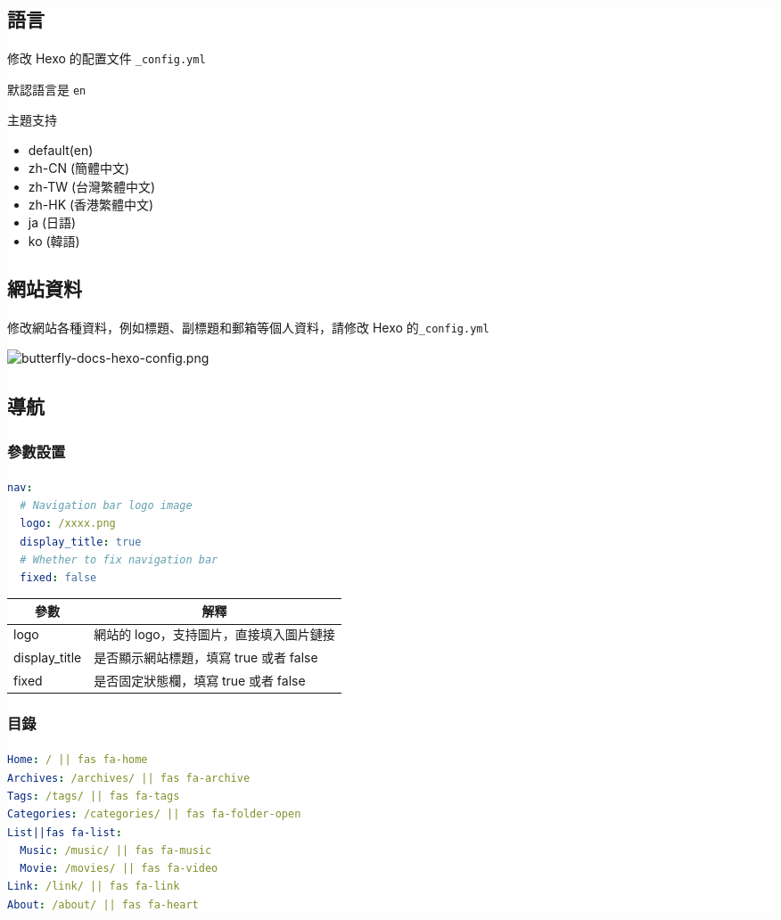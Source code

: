 ## 語言

修改 Hexo 的配置文件 `_config.yml`

默認語言是 `en`

主題支持

- default(en)
- zh-CN (簡體中文)
- zh-TW (台灣繁體中文)
- zh-HK (香港繁體中文)
- ja (日語)
- ko (韓語)

## 網站資料

修改網站各種資料，例如標題、副標題和郵箱等個人資料，請修改 Hexo 的`_config.yml`

![butterfly-docs-hexo-config.png](https://oss.012700.xyz/butterfly/2024/09/butterfly-docs-hexo-config.png)

## 導航

### 參數設置

```yaml
nav:
  # Navigation bar logo image
  logo: /xxxx.png
  display_title: true
  # Whether to fix navigation bar
  fixed: false
```

| 參數          | 解釋                                    |
| ------------- | --------------------------------------- |
| logo          | 網站的 logo，支持圖片，直接填入圖片鏈接 |
| display_title | 是否顯示網站標題，填寫 true 或者 false  |
| fixed         | 是否固定狀態欄，填寫 true 或者 false    |

### 目錄

```yaml
Home: / || fas fa-home
Archives: /archives/ || fas fa-archive
Tags: /tags/ || fas fa-tags
Categories: /categories/ || fas fa-folder-open
List||fas fa-list:
  Music: /music/ || fas fa-music
  Movie: /movies/ || fas fa-video
Link: /link/ || fas fa-link
About: /about/ || fas fa-heart
```
